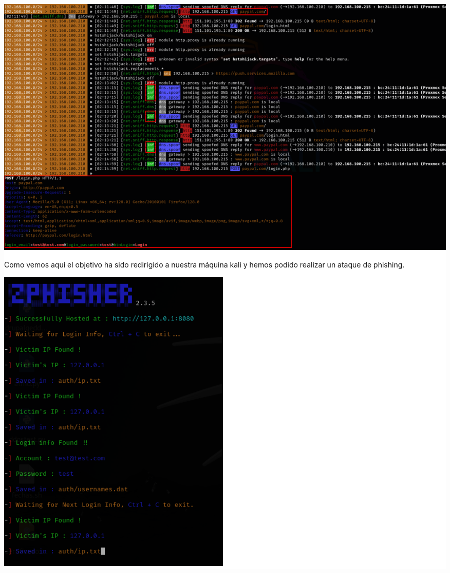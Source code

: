 ![dnsspoof](/assets/img/posts/mitm-bettercap/capturaspoofdns.png)

Como vemos aquí el objetivo ha sido redirigido a nuestra máquina kali y hemos podido realizar un ataque de phishing.

![Zphisher](/assets/img/posts/mitm-bettercap/zphisher.png)
